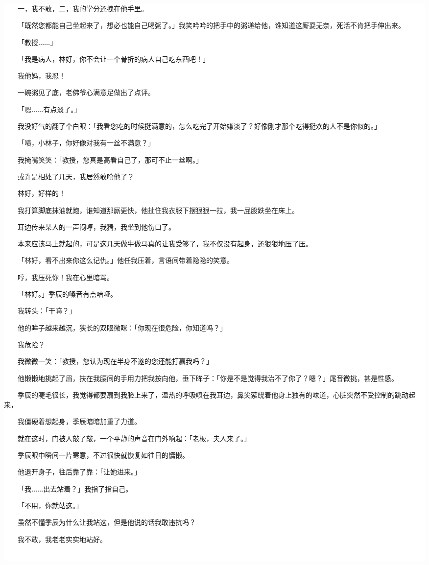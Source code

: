 &emsp;&emsp;一，我不敢，二，我的学分还拽在他手里。  
  
&emsp;&emsp;「既然您都能自己坐起来了，想必也能自己喝粥了。」我笑吟吟的把手中的粥递给他，谁知道这厮耍无奈，死活不肯把手伸出来。  
  
&emsp;&emsp;「教授……」  
  
&emsp;&emsp;「我是病人，林好，你不会让一个骨折的病人自己吃东西吧！」  
  
&emsp;&emsp;我他妈，我忍！  
  
&emsp;&emsp;一碗粥见了底，老佛爷心满意足做出了点评。  
  
&emsp;&emsp;「嗯……有点淡了。」  
  
&emsp;&emsp;我没好气的翻了个白眼：「我看您吃的时候挺满意的，怎么吃完了开始嫌淡了？好像刚才那个吃得挺欢的人不是你似的。」  
  
&emsp;&emsp;「啧，小林子，你好像对我有一丝不满意？」  
  
&emsp;&emsp;我掩嘴笑笑：「教授，您真是高看自己了，那可不止一丝啊。」  
  
&emsp;&emsp;或许是相处了几天，我居然敢呛他了？  
  
&emsp;&emsp;林好，好样的！  
  
&emsp;&emsp;我打算脚底抹油就跑，谁知道那厮更快，他扯住我衣服下摆狠狠一拉，我一屁股跌坐在床上。  
  
&emsp;&emsp;耳边传来某人的一声闷哼，我猜，我坐到他伤口了。  
  
&emsp;&emsp;本来应该马上就起的，可是这几天做牛做马真的让我受够了，我不仅没有起身，还狠狠地压了压。  
  
&emsp;&emsp;「林好，看不出来你这么记仇。」他任我压着，言语间带着隐隐的笑意。  
  
&emsp;&emsp;哼，我压死你！我在心里暗骂。  
  
&emsp;&emsp;「林好。」季辰的嗓音有点喑哑。  
  
&emsp;&emsp;我转头：「干嘛？」  
  
&emsp;&emsp;他的眸子越来越沉，狭长的双眼微眯：「你现在很危险，你知道吗？」  
  
&emsp;&emsp;我危险？  
  
&emsp;&emsp;我微微一笑：「教授，您认为现在半身不遂的您还能打赢我吗？」  
  
&emsp;&emsp;他懒懒地挑起了眉，扶在我腰间的手用力把我按向他，垂下眸子：「你是不是觉得我治不了你了？嗯？」尾音微挑，甚是性感。  
  
&emsp;&emsp;季辰的睫毛很长，我觉得都要扇到我脸上来了，温热的呼吸喷在我耳边，鼻尖萦绕着他身上独有的味道，心脏突然不受控制的跳动起来，  
  
&emsp;&emsp;我僵硬着想起身，季辰暗暗加重了力道。  
  
&emsp;&emsp;就在这时，门被人敲了敲，一个平静的声音在门外响起：「老板，夫人来了。」  
  
&emsp;&emsp;季辰眼中瞬间一片寒意，不过很快就恢复如往日的慵懒。  
  
&emsp;&emsp;他退开身子，往后靠了靠：「让她进来。」  
  
&emsp;&emsp;「我……出去站着？」我指了指自己。  
  
&emsp;&emsp;「不用，你就站这。」  
  
&emsp;&emsp;虽然不懂季辰为什么让我站这，但是他说的话我敢违抗吗？  
  
&emsp;&emsp;我不敢，我老老实实地站好。  
  
&emsp;&emsp;   
  